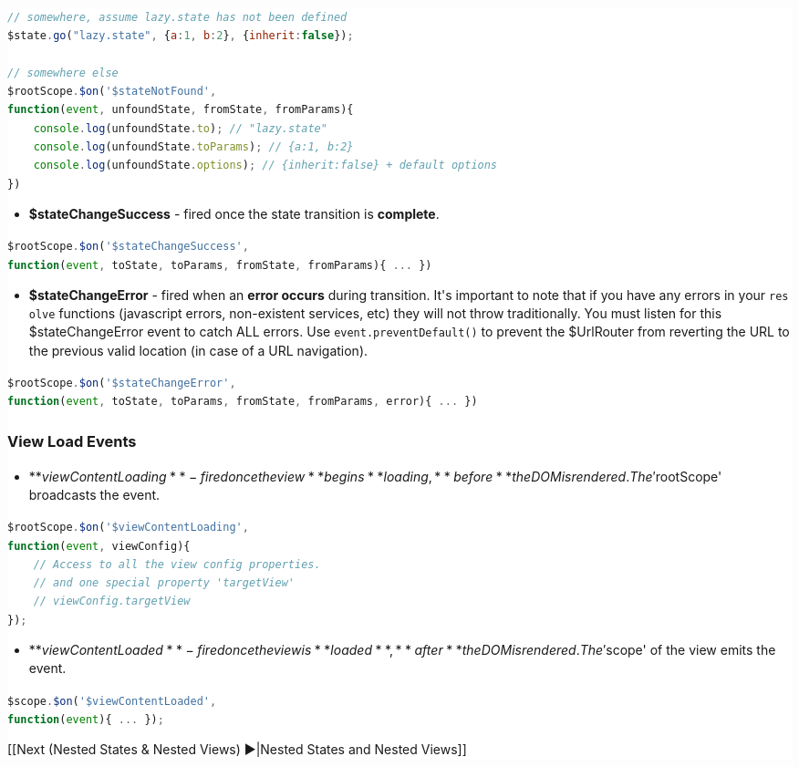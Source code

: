 ```javascript
// somewhere, assume lazy.state has not been defined
$state.go("lazy.state", {a:1, b:2}, {inherit:false});

// somewhere else
$rootScope.$on('$stateNotFound', 
function(event, unfoundState, fromState, fromParams){ 
    console.log(unfoundState.to); // "lazy.state"
    console.log(unfoundState.toParams); // {a:1, b:2}
    console.log(unfoundState.options); // {inherit:false} + default options
})
```
* **$stateChangeSuccess** - fired once the state transition is **complete**. 
```javascript
$rootScope.$on('$stateChangeSuccess', 
function(event, toState, toParams, fromState, fromParams){ ... })
```
* **$stateChangeError** - fired when an **error occurs** during transition. It's important to note that if you have any errors in your `resolve` functions (javascript errors, non-existent services, etc) they will not throw traditionally. You must listen for this $stateChangeError event to catch ALL errors. Use `event.preventDefault()` to prevent the $UrlRouter from reverting the URL to the previous valid location (in case of a URL navigation).
```javascript
$rootScope.$on('$stateChangeError', 
function(event, toState, toParams, fromState, fromParams, error){ ... })
```

### View Load Events

* **$viewContentLoading** - fired once the view **begins** loading, **before** the DOM is rendered. The '$rootScope' broadcasts the event.
```javascript
$rootScope.$on('$viewContentLoading', 
function(event, viewConfig){ 
    // Access to all the view config properties.
    // and one special property 'targetView'
    // viewConfig.targetView 
});
```

* **$viewContentLoaded** - fired once the view is **loaded**, **after** the DOM is rendered. The '$scope' of the view emits the event.
```javascript
$scope.$on('$viewContentLoaded', 
function(event){ ... });
```

[[Next (Nested States & Nested Views) ►|Nested States and Nested Views]]